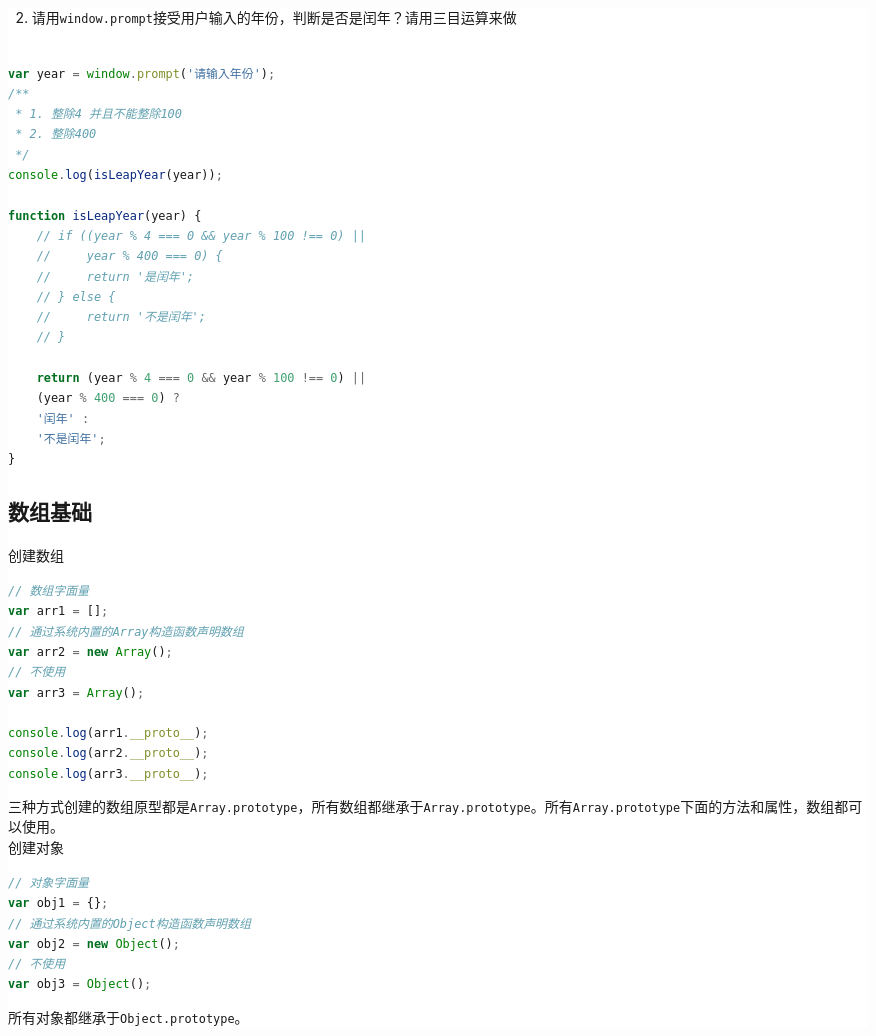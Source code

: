 ```js
```

2. 请用`window.prompt`接受用户输入的年份，判断是否是闰年？请用三目运算来做
```js

var year = window.prompt('请输入年份');
/**
 * 1. 整除4 并且不能整除100
 * 2. 整除400
 */
console.log(isLeapYear(year));

function isLeapYear(year) {
    // if ((year % 4 === 0 && year % 100 !== 0) ||
    //     year % 400 === 0) {
    //     return '是闰年';
    // } else {
    //     return '不是闰年';
    // }

    return (year % 4 === 0 && year % 100 !== 0) ||
    (year % 400 === 0) ?
    '闰年' :
    '不是闰年';
}
```












## 数组基础
创建数组
```js
// 数组字面量
var arr1 = [];
// 通过系统内置的Array构造函数声明数组
var arr2 = new Array();
// 不使用
var arr3 = Array();

console.log(arr1.__proto__);
console.log(arr2.__proto__);
console.log(arr3.__proto__);
```
三种方式创建的数组原型都是`Array.prototype`，所有数组都继承于`Array.prototype`。所有`Array.prototype`下面的方法和属性，数组都可以使用。  
创建对象
```js
// 对象字面量
var obj1 = {};
// 通过系统内置的Object构造函数声明数组
var obj2 = new Object();
// 不使用
var obj3 = Object();
```
所有对象都继承于`Object.prototype`。
